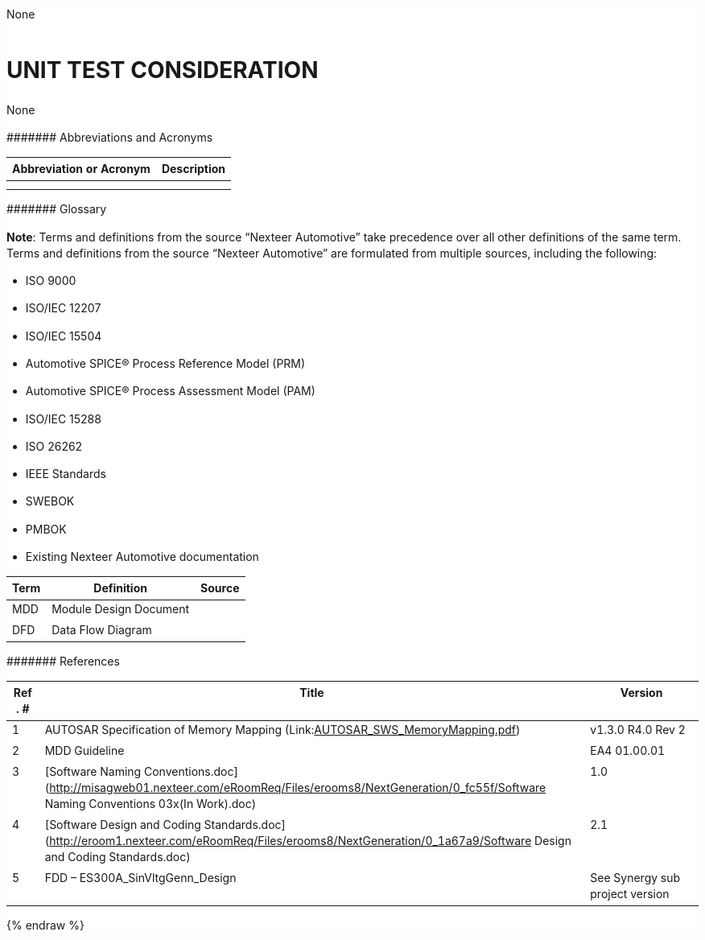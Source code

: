 None

# UNIT TEST CONSIDERATION

None

####### Abbreviations and Acronyms

| **Abbreviation or Acronym** | **Description** |
|-----------------------------|-----------------|
|                             |                 |
|                             |                 |

####### Glossary

**Note**: Terms and definitions from the source “Nexteer Automotive”
take precedence over all other definitions of the same term. Terms and
definitions from the source “Nexteer Automotive” are formulated from
multiple sources, including the following:

-   ISO 9000

-   ISO/IEC 12207

-   ISO/IEC 15504

-   Automotive SPICE® Process Reference Model (PRM)

-   Automotive SPICE® Process Assessment Model (PAM)

-   ISO/IEC 15288

-   ISO 26262

-   IEEE Standards

-   SWEBOK

-   PMBOK

-   Existing Nexteer Automotive documentation

| **Term** | **Definition**         | **Source** |
|----------|------------------------|------------|
| MDD      | Module Design Document |            |
| DFD      | Data Flow Diagram      |            |

####### References

| **Ref. \#** | **Title**                                                                                                                                                     | **Version**                     |
|-------|-------------------------------------------------|-----------------|
| 1           | AUTOSAR Specification of Memory Mapping (Link:[AUTOSAR_SWS_MemoryMapping.pdf](http://www.autosar.org/download/R4.0/AUTOSAR_SWS_MemoryMapping.pdf))            | v1.3.0 R4.0 Rev 2               |
| 2           | MDD Guideline                                                                                                                                                 | EA4 01.00.01                    |
| 3           | [Software Naming Conventions.doc](http://misagweb01.nexteer.com/eRoomReq/Files/erooms8/NextGeneration/0_fc55f/Software Naming Conventions 03x(In Work).doc)   | 1.0                             |
| 4           | [Software Design and Coding Standards.doc](http://eroom1.nexteer.com/eRoomReq/Files/erooms8/NextGeneration/0_1a67a9/Software Design and Coding Standards.doc) | 2.1                             |
| 5           | FDD – ES300A_SinVltgGenn_Design                                                                                                                               | See Synergy sub project version |

{% endraw %}